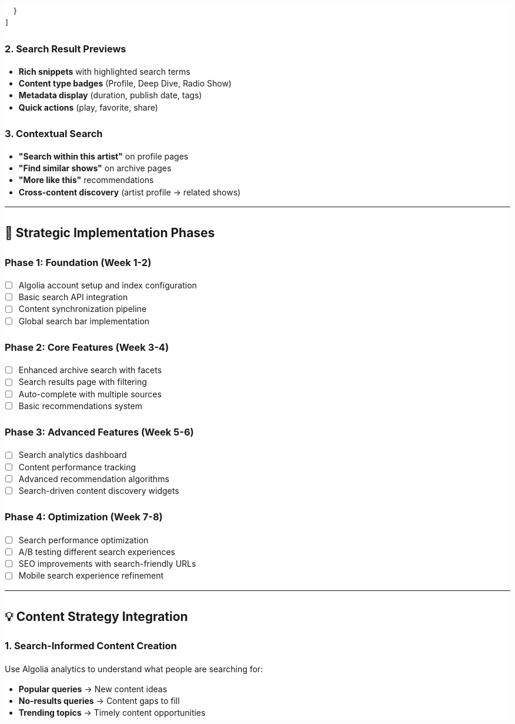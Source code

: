 ```typescript
  }
]
```

### **2. Search Result Previews**
- **Rich snippets** with highlighted search terms
- **Content type badges** (Profile, Deep Dive, Radio Show)
- **Metadata display** (duration, publish date, tags)
- **Quick actions** (play, favorite, share)

### **3. Contextual Search**
- **"Search within this artist"** on profile pages
- **"Find similar shows"** on archive pages
- **"More like this"** recommendations
- **Cross-content discovery** (artist profile → related shows)

---

## 🎯 Strategic Implementation Phases

### **Phase 1: Foundation (Week 1-2)**
- [ ] Algolia account setup and index configuration
- [ ] Basic search API integration
- [ ] Content synchronization pipeline
- [ ] Global search bar implementation

### **Phase 2: Core Features (Week 3-4)**
- [ ] Enhanced archive search with facets
- [ ] Search results page with filtering
- [ ] Auto-complete with multiple sources
- [ ] Basic recommendations system

### **Phase 3: Advanced Features (Week 5-6)**
- [ ] Search analytics dashboard
- [ ] Content performance tracking
- [ ] Advanced recommendation algorithms
- [ ] Search-driven content discovery widgets

### **Phase 4: Optimization (Week 7-8)**
- [ ] Search performance optimization
- [ ] A/B testing different search experiences
- [ ] SEO improvements with search-friendly URLs
- [ ] Mobile search experience refinement

---

## 💡 Content Strategy Integration

### **1. Search-Informed Content Creation**
Use Algolia analytics to understand what people are searching for:
- **Popular queries** → New content ideas
- **No-results queries** → Content gaps to fill
- **Trending topics** → Timely content opportunities
